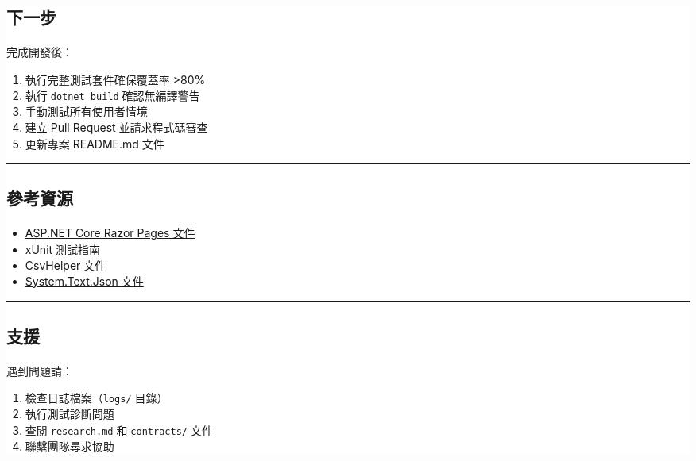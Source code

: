 
## 下一步

完成開發後：

1. 執行完整測試套件確保覆蓋率 >80%
2. 執行 `dotnet build` 確認無編譯警告
3. 手動測試所有使用者情境
4. 建立 Pull Request 並請求程式碼審查
5. 更新專案 README.md 文件

---

## 參考資源

- [ASP.NET Core Razor Pages 文件](https://learn.microsoft.com/aspnet/core/razor-pages/)
- [xUnit 測試指南](https://xunit.net/docs/getting-started/netcore/cmdline)
- [CsvHelper 文件](https://joshclose.github.io/CsvHelper/)
- [System.Text.Json 文件](https://learn.microsoft.com/dotnet/standard/serialization/system-text-json-overview)

---

## 支援

遇到問題請：

1. 檢查日誌檔案（`logs/` 目錄）
2. 執行測試診斷問題
3. 查閱 `research.md` 和 `contracts/` 文件
4. 聯繫團隊尋求協助
